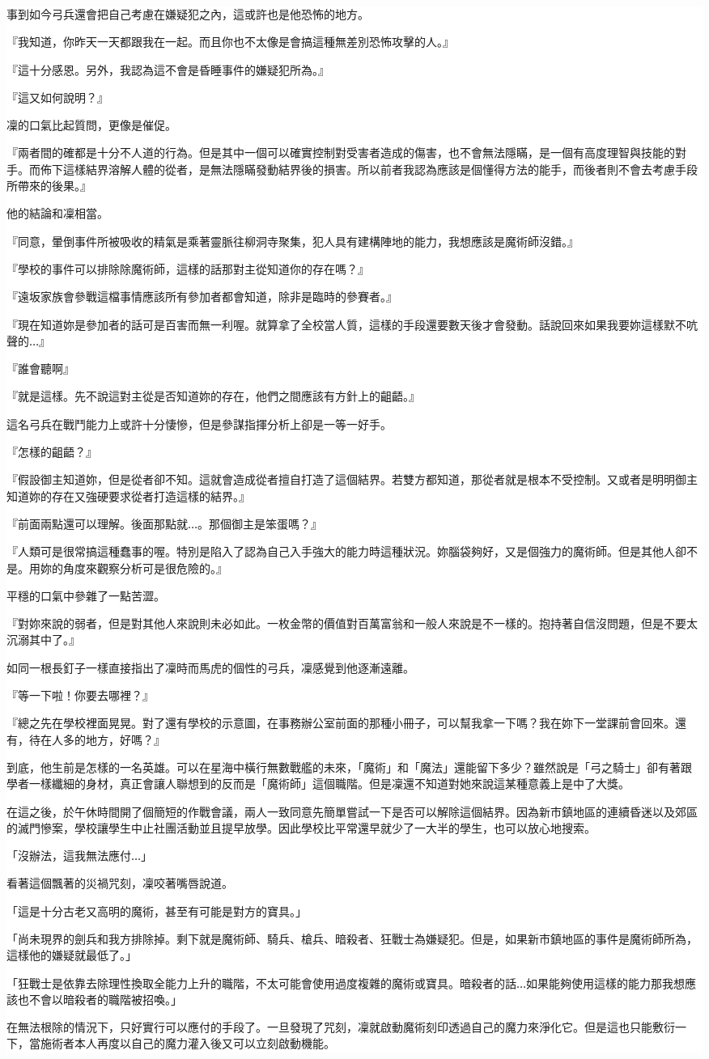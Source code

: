 事到如今弓兵還會把自己考慮在嫌疑犯之內，這或許也是他恐怖的地方。

『我知道，你昨天一天都跟我在一起。而且你也不太像是會搞這種無差別恐怖攻擊的人。』

『這十分感恩。另外，我認為這不會是昏睡事件的嫌疑犯所為。』

『這又如何說明？』

凜的口氣比起質問，更像是催促。

『兩者間的確都是十分不人道的行為。但是其中一個可以確實控制對受害者造成的傷害，也不會無法隱瞞，是一個有高度理智與技能的對手。而佈下這樣結界溶解人體的從者，是無法隱瞞發動結界後的損害。所以前者我認為應該是個懂得方法的能手，而後者則不會去考慮手段所帶來的後果。』

他的結論和凜相當。

『同意，暈倒事件所被吸收的精氣是乘著靈脈往柳洞寺聚集，犯人具有建構陣地的能力，我想應該是魔術師沒錯。』

『學校的事件可以排除除魔術師，這樣的話那對主從知道你的存在嗎？』

『遠坂家族會參戰這檔事情應該所有參加者都會知道，除非是臨時的參賽者。』

『現在知道妳是參加者的話可是百害而無一利喔。就算拿了全校當人質，這樣的手段還要數天後才會發動。話說回來如果我要妳這樣默不吭聲的…』

『誰會聽啊』

『就是這樣。先不說這對主從是否知道妳的存在，他們之間應該有方針上的齟齬。』

這名弓兵在戰鬥能力上或許十分悽慘，但是參謀指揮分析上卻是一等一好手。

『怎樣的齟齬？』

『假設御主知道妳，但是從者卻不知。這就會造成從者擅自打造了這個結界。若雙方都知道，那從者就是根本不受控制。又或者是明明御主知道妳的存在又強硬要求從者打造這樣的結界。』

『前面兩點還可以理解。後面那點就…。那個御主是笨蛋嗎？』

『人類可是很常搞這種蠢事的喔。特別是陷入了認為自己入手強大的能力時這種狀況。妳腦袋夠好，又是個強力的魔術師。但是其他人卻不是。用妳的角度來觀察分析可是很危險的。』

平穩的口氣中參雜了一點苦澀。

『對妳來說的弱者，但是對其他人來說則未必如此。一枚金幣的價值對百萬富翁和一般人來說是不一樣的。抱持著自信沒問題，但是不要太沉溺其中了。』

如同一根長釘子一樣直接指出了凜時而馬虎的個性的弓兵，凜感覺到他逐漸遠離。

『等一下啦！你要去哪裡？』

『總之先在學校裡面晃晃。對了還有學校的示意圖，在事務辦公室前面的那種小冊子，可以幫我拿一下嗎？我在妳下一堂課前會回來。還有，待在人多的地方，好嗎？』

到底，他生前是怎樣的一名英雄。可以在星海中橫行無數戰艦的未來，「魔術」和「魔法」還能留下多少？雖然說是「弓之騎士」卻有著跟學者一樣纖細的身材，真正會讓人聯想到的反而是「魔術師」這個職階。但是凜還不知道對她來說這某種意義上是中了大獎。

在這之後，於午休時間開了個簡短的作戰會議，兩人一致同意先簡單嘗試一下是否可以解除這個結界。因為新市鎮地區的連續昏迷以及郊區的滅門慘案，學校讓學生中止社團活動並且提早放學。因此學校比平常還早就少了一大半的學生，也可以放心地搜索。

「沒辦法，這我無法應付…」

看著這個飄著的災禍咒刻，凜咬著嘴唇說道。

「這是十分古老又高明的魔術，甚至有可能是對方的寶具。」

「尚未現界的劍兵和我方排除掉。剩下就是魔術師、騎兵、槍兵、暗殺者、狂戰士為嫌疑犯。但是，如果新市鎮地區的事件是魔術師所為，這樣他的嫌疑就最低了。」

「狂戰士是依靠去除理性換取全能力上升的職階，不太可能會使用過度複雜的魔術或寶具。暗殺者的話…如果能夠使用這樣的能力那我想應該也不會以暗殺者的職階被招喚。」

在無法根除的情況下，只好實行可以應付的手段了。一旦發現了咒刻，凜就啟動魔術刻印透過自己的魔力來淨化它。但是這也只能敷衍一下，當施術者本人再度以自己的魔力灌入後又可以立刻啟動機能。
